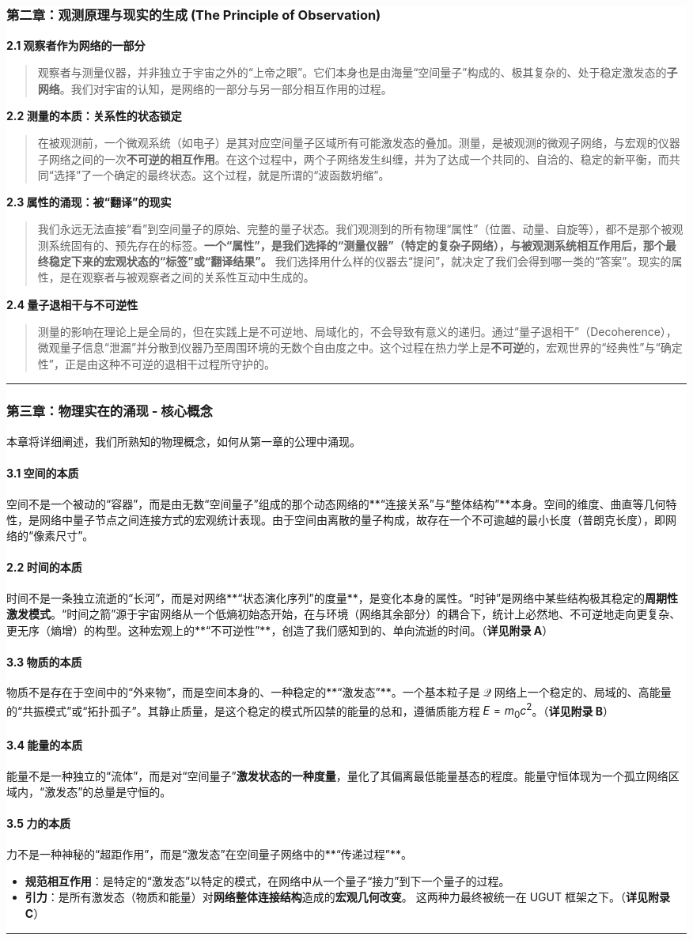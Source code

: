### 第二章：观测原理与现实的生成 (The Principle of Observation)



**2.1 观察者作为网络的一部分**  

> 观察者与测量仪器，并非独立于宇宙之外的“上帝之眼”。它们本身也是由海量“空间量子”构成的、极其复杂的、处于稳定激发态的**子网络**。我们对宇宙的认知，是网络的一部分与另一部分相互作用的过程。



**2.2 测量的本质：关系性的状态锁定**  

> 在被观测前，一个微观系统（如电子）是其对应空间量子区域所有可能激发态的叠加。测量，是被观测的微观子网络，与宏观的仪器子网络之间的一次**不可逆的相互作用**。在这个过程中，两个子网络发生纠缠，并为了达成一个共同的、自洽的、稳定的新平衡，而共同“选择”了一个确定的最终状态。这个过程，就是所谓的“波函数坍缩”。



**2.3 属性的涌现：被“翻译”的现实**  

> 我们永远无法直接“看”到空间量子的原始、完整的量子状态。我们观测到的所有物理“属性”（位置、动量、自旋等），都不是那个被观测系统固有的、预先存在的标签。**一个“属性”，是我们选择的“测量仪器”（特定的复杂子网络），与被观测系统相互作用后，那个最终稳定下来的宏观状态的“标签”或“翻译结果”。** 我们选择用什么样的仪器去“提问”，就决定了我们会得到哪一类的“答案”。现实的属性，是在观察者与被观察者之间的关系性互动中生成的。



**2.4 量子退相干与不可逆性**  

> 测量的影响在理论上是全局的，但在实践上是不可逆地、局域化的，不会导致有意义的递归。通过“量子退相干”（Decoherence），微观量子信息“泄漏”并分散到仪器乃至周围环境的无数个自由度之中。这个过程在热力学上是**不可逆**的，宏观世界的“经典性”与“确定性”，正是由这种不可逆的退相干过程所守护的。

---

### **第三章：物理实在的涌现 - 核心概念**

本章将详细阐述，我们所熟知的物理概念，如何从第一章的公理中涌现。

#### **3.1 空间的本质**
空间不是一个被动的“容器”，而是由无数“空间量子”组成的那个动态网络的**“连接关系”与“整体结构”**本身。空间的维度、曲直等几何特性，是网络中量子节点之间连接方式的宏观统计表现。由于空间由离散的量子构成，故存在一个不可逾越的最小长度（普朗克长度），即网络的“像素尺寸”。

#### **2.2 时间的本质**
时间不是一条独立流逝的“长河”，而是对网络**“状态演化序列”的度量**，是变化本身的属性。“时钟”是网络中某些结构极其稳定的**周期性激发模式**。“时间之箭”源于宇宙网络从一个低熵初始态开始，在与环境（网络其余部分）的耦合下，统计上必然地、不可逆地走向更复杂、更无序（熵增）的构型。这种宏观上的**“不可逆性”**，创造了我们感知到的、单向流逝的时间。（**详见附录 A**）

#### **3.3 物质的本质**
物质不是存在于空间中的“外来物”，而是空间本身的、一种稳定的**“激发态”**。一个基本粒子是 $\mathcal{Q}$ 网络上一个稳定的、局域的、高能量的“共振模式”或“拓扑孤子”。其静止质量，是这个稳定的模式所囚禁的能量的总和，遵循质能方程 $E=m_0c^2$。（**详见附录 B**）

#### **3.4 能量的本质**
能量不是一种独立的“流体”，而是对“空间量子”**激发状态的一种度量**，量化了其偏离最低能量基态的程度。能量守恒体现为一个孤立网络区域内，“激发态”的总量是守恒的。

#### **3.5 力的本质**
力不是一种神秘的“超距作用”，而是“激发态”在空间量子网络中的**“传递过程”**。
* **规范相互作用**：是特定的“激发态”以特定的模式，在网络中从一个量子“接力”到下一个量子的过程。
* **引力**：是所有激发态（物质和能量）对**网络整体连接结构**造成的**宏观几何改变**。
这两种力最终被统一在 UGUT 框架之下。（**详见附录 C**）

---
